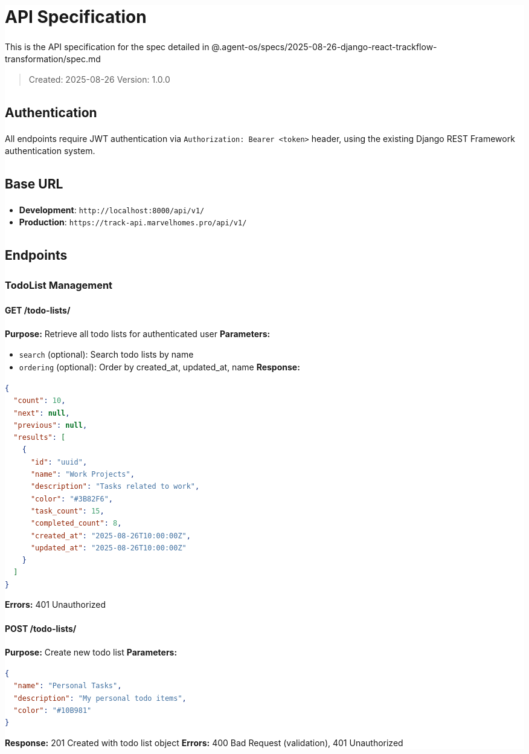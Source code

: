 # API Specification

This is the API specification for the spec detailed in @.agent-os/specs/2025-08-26-django-react-trackflow-transformation/spec.md

> Created: 2025-08-26
> Version: 1.0.0

## Authentication
All endpoints require JWT authentication via `Authorization: Bearer <token>` header, using the existing Django REST Framework authentication system.

## Base URL
- **Development**: `http://localhost:8000/api/v1/`
- **Production**: `https://track-api.marvelhomes.pro/api/v1/`

## Endpoints

### TodoList Management

#### GET /todo-lists/
**Purpose:** Retrieve all todo lists for authenticated user
**Parameters:** 
- `search` (optional): Search todo lists by name
- `ordering` (optional): Order by created_at, updated_at, name
**Response:**
```json
{
  "count": 10,
  "next": null,
  "previous": null,
  "results": [
    {
      "id": "uuid",
      "name": "Work Projects",
      "description": "Tasks related to work",
      "color": "#3B82F6",
      "task_count": 15,
      "completed_count": 8,
      "created_at": "2025-08-26T10:00:00Z",
      "updated_at": "2025-08-26T10:00:00Z"
    }
  ]
}
```
**Errors:** 401 Unauthorized

#### POST /todo-lists/
**Purpose:** Create new todo list
**Parameters:**
```json
{
  "name": "Personal Tasks",
  "description": "My personal todo items",
  "color": "#10B981"
}
```
**Response:** 201 Created with todo list object
**Errors:** 400 Bad Request (validation), 401 Unauthorized
